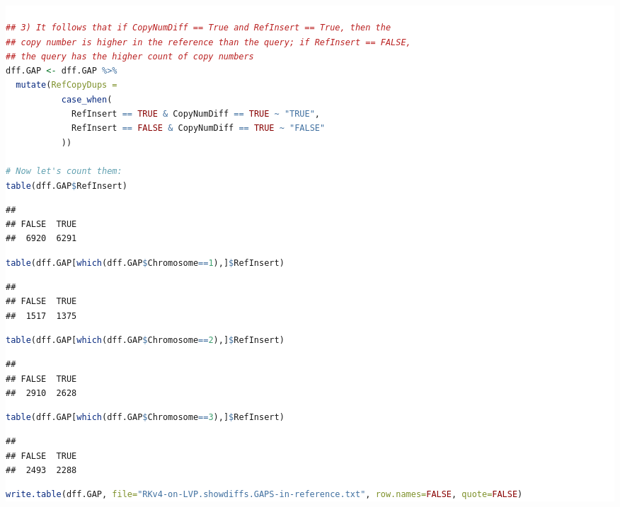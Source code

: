 ``` r

## 3) It follows that if CopyNumDiff == True and RefInsert == True, then the 
## copy number is higher in the reference than the query; if RefInsert == FALSE, 
## the query has the higher count of copy numbers
dff.GAP <- dff.GAP %>%
  mutate(RefCopyDups = 
           case_when(
             RefInsert == TRUE & CopyNumDiff == TRUE ~ "TRUE", 
             RefInsert == FALSE & CopyNumDiff == TRUE ~ "FALSE"
           ))

# Now let's count them:
table(dff.GAP$RefInsert)
```

    ## 
    ## FALSE  TRUE 
    ##  6920  6291

``` r
table(dff.GAP[which(dff.GAP$Chromosome==1),]$RefInsert)
```

    ## 
    ## FALSE  TRUE 
    ##  1517  1375

``` r
table(dff.GAP[which(dff.GAP$Chromosome==2),]$RefInsert)
```

    ## 
    ## FALSE  TRUE 
    ##  2910  2628

``` r
table(dff.GAP[which(dff.GAP$Chromosome==3),]$RefInsert)
```

    ## 
    ## FALSE  TRUE 
    ##  2493  2288

``` r
write.table(dff.GAP, file="RKv4-on-LVP.showdiffs.GAPS-in-reference.txt", row.names=FALSE, quote=FALSE)
```

